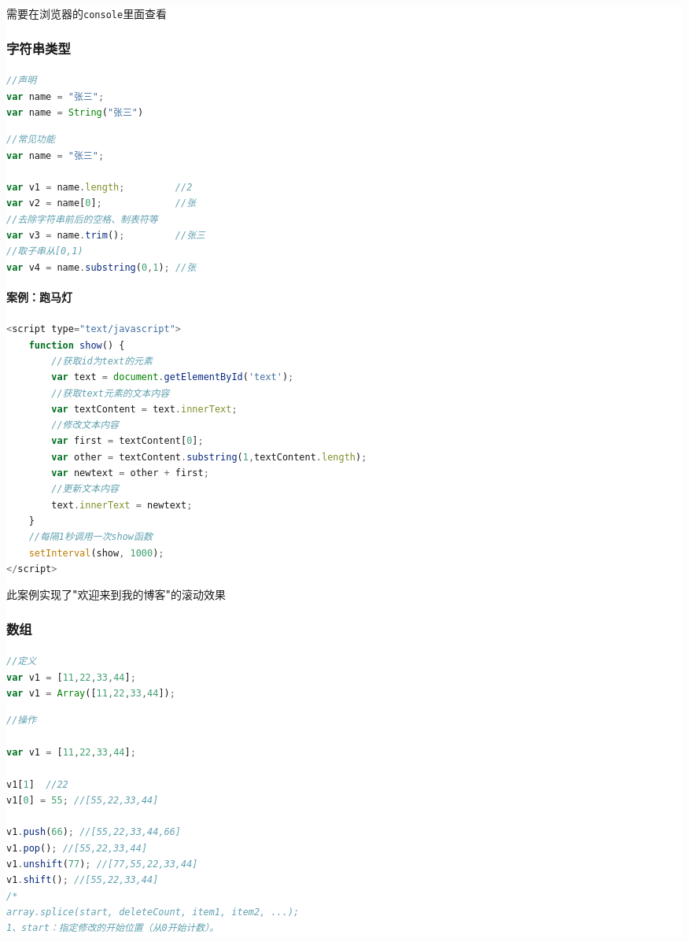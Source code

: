 需要在浏览器的`console`里面查看

### 字符串类型

```javascript
//声明
var name = "张三";
var name = String("张三")
```

```javascript
//常见功能
var name = "张三";

var v1 = name.length;         //2
var v2 = name[0];			  //张
//去除字符串前后的空格、制表符等
var v3 = name.trim();         //张三
//取子串从[0,1)
var v4 = name.substring(0,1); //张
```

#### 案例：跑马灯

```javascript
<script type="text/javascript">
    function show() {
        //获取id为text的元素
        var text = document.getElementById('text');
        //获取text元素的文本内容
        var textContent = text.innerText;
        //修改文本内容
        var first = textContent[0];
        var other = textContent.substring(1,textContent.length);
        var newtext = other + first;
        //更新文本内容
        text.innerText = newtext;
    }
    //每隔1秒调用一次show函数
    setInterval(show, 1000);
</script>
```

此案例实现了"欢迎来到我的博客"的滚动效果

### 数组

```javascript
//定义
var v1 = [11,22,33,44];
var v1 = Array([11,22,33,44]);
```

```javascript
//操作

var v1 = [11,22,33,44];

v1[1]  //22
v1[0] = 55; //[55,22,33,44]

v1.push(66); //[55,22,33,44,66]
v1.pop(); //[55,22,33,44]
v1.unshift(77); //[77,55,22,33,44]
v1.shift(); //[55,22,33,44]
/*
array.splice(start, deleteCount, item1, item2, ...);
1、start：指定修改的开始位置（从0开始计数）。
```